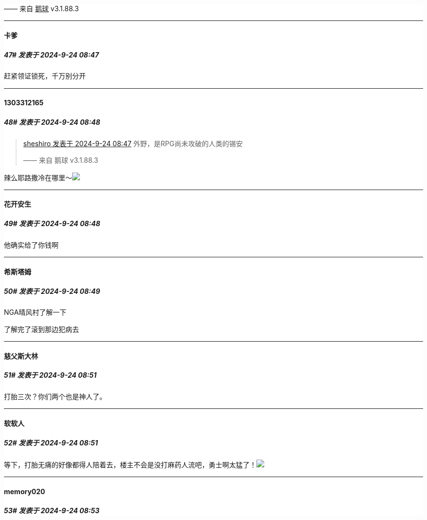 —— 来自 [鹅球](https://www.pgyer.com/GcUxKd4w) v3.1.88.3

*****

####  卡爹  
##### 47#       发表于 2024-9-24 08:47

赶紧领证锁死，千万别分开

*****

####  1303312165  
##### 48#       发表于 2024-9-24 08:48

<blockquote><a href="httphttps://bbs.saraba1st.com/2b/forum.php?mod=redirect&amp;goto=findpost&amp;pid=66287524&amp;ptid=2200657" target="_blank">sheshiro 发表于 2024-9-24 08:47</a>
外野，是RPG尚未攻破的人类的锡安

—— 来自 鹅球 v3.1.88.3</blockquote>
辣么耶路撒冷在哪里～<img src="https://static.saraba1st.com/image/smiley/carton2017/118.png" referrerpolicy="no-referrer">

*****

####  花开安生  
##### 49#       发表于 2024-9-24 08:48

他确实给了你钱啊

*****

####  希斯塔姆  
##### 50#       发表于 2024-9-24 08:49

NGA晴风村了解一下

了解完了滚到那边犯病去

*****

####  慈父斯大林  
##### 51#       发表于 2024-9-24 08:51

打胎三次？你们两个也是神人了。

*****

####  软软人  
##### 52#       发表于 2024-9-24 08:51

等下，打胎无痛的好像都得人陪着去，楼主不会是没打麻药人流吧，勇士啊太猛了！<img src="https://static.saraba1st.com/image/smiley/face2017/169.gif" referrerpolicy="no-referrer">


*****

####  memory020  
##### 53#       发表于 2024-9-24 08:53
